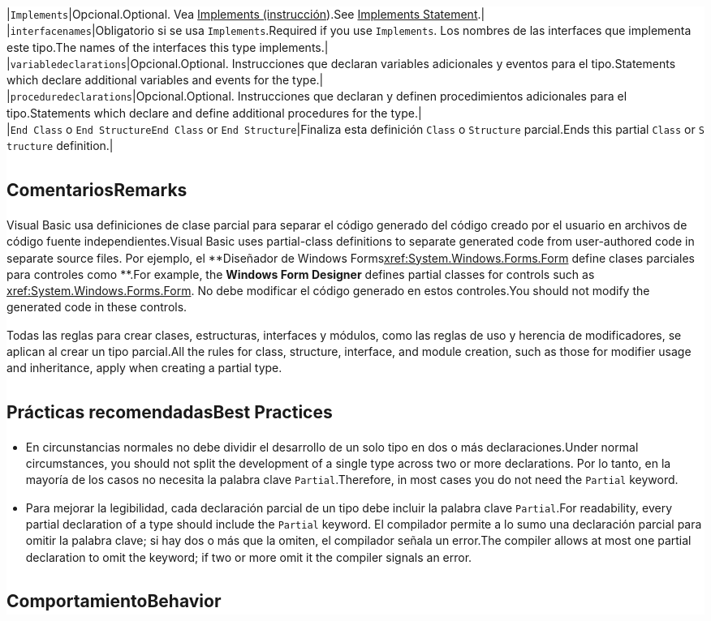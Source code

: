 |`Implements`|<span data-ttu-id="7b6dd-137">Opcional.</span><span class="sxs-lookup"><span data-stu-id="7b6dd-137">Optional.</span></span> <span data-ttu-id="7b6dd-138">Vea [Implements (instrucción](../statements/implements-statement.md)).</span><span class="sxs-lookup"><span data-stu-id="7b6dd-138">See [Implements Statement](../statements/implements-statement.md).</span></span>|  
|`interfacenames`|<span data-ttu-id="7b6dd-139">Obligatorio si se usa `Implements`.</span><span class="sxs-lookup"><span data-stu-id="7b6dd-139">Required if you use `Implements`.</span></span> <span data-ttu-id="7b6dd-140">Los nombres de las interfaces que implementa este tipo.</span><span class="sxs-lookup"><span data-stu-id="7b6dd-140">The names of the interfaces this type implements.</span></span>|  
|`variabledeclarations`|<span data-ttu-id="7b6dd-141">Opcional.</span><span class="sxs-lookup"><span data-stu-id="7b6dd-141">Optional.</span></span> <span data-ttu-id="7b6dd-142">Instrucciones que declaran variables adicionales y eventos para el tipo.</span><span class="sxs-lookup"><span data-stu-id="7b6dd-142">Statements which declare additional variables and events for the type.</span></span>|  
|`proceduredeclarations`|<span data-ttu-id="7b6dd-143">Opcional.</span><span class="sxs-lookup"><span data-stu-id="7b6dd-143">Optional.</span></span> <span data-ttu-id="7b6dd-144">Instrucciones que declaran y definen procedimientos adicionales para el tipo.</span><span class="sxs-lookup"><span data-stu-id="7b6dd-144">Statements which declare and define additional procedures for the type.</span></span>|  
|<span data-ttu-id="7b6dd-145">`End Class` o `End Structure`</span><span class="sxs-lookup"><span data-stu-id="7b6dd-145">`End Class` or `End Structure`</span></span>|<span data-ttu-id="7b6dd-146">Finaliza esta definición `Class` o `Structure` parcial.</span><span class="sxs-lookup"><span data-stu-id="7b6dd-146">Ends this partial `Class` or `Structure` definition.</span></span>|  
  
## <a name="remarks"></a><span data-ttu-id="7b6dd-147">Comentarios</span><span class="sxs-lookup"><span data-stu-id="7b6dd-147">Remarks</span></span>  

 <span data-ttu-id="7b6dd-148">Visual Basic usa definiciones de clase parcial para separar el código generado del código creado por el usuario en archivos de código fuente independientes.</span><span class="sxs-lookup"><span data-stu-id="7b6dd-148">Visual Basic uses partial-class definitions to separate generated code from user-authored code in separate source files.</span></span> <span data-ttu-id="7b6dd-149">Por ejemplo, el \*\*Diseñador de Windows Forms<xref:System.Windows.Forms.Form> define clases parciales para controles como \*\*.</span><span class="sxs-lookup"><span data-stu-id="7b6dd-149">For example, the **Windows Form Designer** defines partial classes for controls such as <xref:System.Windows.Forms.Form>.</span></span> <span data-ttu-id="7b6dd-150">No debe modificar el código generado en estos controles.</span><span class="sxs-lookup"><span data-stu-id="7b6dd-150">You should not modify the generated code in these controls.</span></span>  
  
 <span data-ttu-id="7b6dd-151">Todas las reglas para crear clases, estructuras, interfaces y módulos, como las reglas de uso y herencia de modificadores, se aplican al crear un tipo parcial.</span><span class="sxs-lookup"><span data-stu-id="7b6dd-151">All the rules for class, structure, interface, and module creation, such as those for modifier usage and inheritance, apply when creating a partial type.</span></span>  
  
## <a name="best-practices"></a><span data-ttu-id="7b6dd-152">Prácticas recomendadas</span><span class="sxs-lookup"><span data-stu-id="7b6dd-152">Best Practices</span></span>  
  
- <span data-ttu-id="7b6dd-153">En circunstancias normales no debe dividir el desarrollo de un solo tipo en dos o más declaraciones.</span><span class="sxs-lookup"><span data-stu-id="7b6dd-153">Under normal circumstances, you should not split the development of a single type across two or more declarations.</span></span> <span data-ttu-id="7b6dd-154">Por lo tanto, en la mayoría de los casos no necesita la palabra clave `Partial`.</span><span class="sxs-lookup"><span data-stu-id="7b6dd-154">Therefore, in most cases you do not need the `Partial` keyword.</span></span>  
  
- <span data-ttu-id="7b6dd-155">Para mejorar la legibilidad, cada declaración parcial de un tipo debe incluir la palabra clave `Partial`.</span><span class="sxs-lookup"><span data-stu-id="7b6dd-155">For readability, every partial declaration of a type should include the `Partial` keyword.</span></span> <span data-ttu-id="7b6dd-156">El compilador permite a lo sumo una declaración parcial para omitir la palabra clave; si hay dos o más que la omiten, el compilador señala un error.</span><span class="sxs-lookup"><span data-stu-id="7b6dd-156">The compiler allows at most one partial declaration to omit the keyword; if two or more omit it the compiler signals an error.</span></span>  
  
## <a name="behavior"></a><span data-ttu-id="7b6dd-157">Comportamiento</span><span class="sxs-lookup"><span data-stu-id="7b6dd-157">Behavior</span></span>  
  